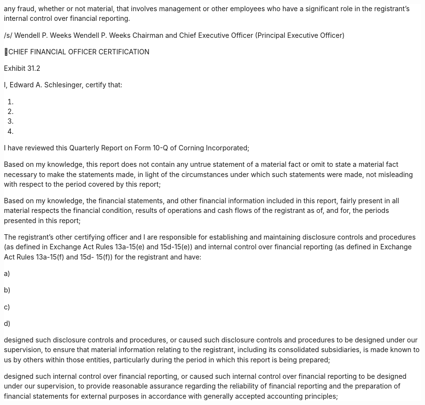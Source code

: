 any fraud, whether or not material, that involves management or other employees who have a significant role in the registrant’s internal
control over financial reporting.

/s/ Wendell P. Weeks
Wendell P. Weeks
Chairman and Chief Executive Officer
(Principal Executive Officer)

CHIEF FINANCIAL OFFICER CERTIFICATION

Exhibit 31.2

I, Edward A. Schlesinger, certify that:

1.

2.

3.

4.

I have reviewed this Quarterly Report on Form 10-Q of Corning Incorporated;

Based on my knowledge, this report does not contain any untrue statement of a material fact or omit to state a material fact necessary to make the
statements made, in light of the circumstances under which such statements were made, not misleading with respect to the period covered by this
report;

Based on my knowledge, the financial statements, and other financial information included in this report, fairly present in all material respects the
financial condition, results of operations and cash flows of the registrant as of, and for, the periods presented in this report;

The registrant’s other certifying officer and I are responsible for establishing and maintaining disclosure controls and procedures (as defined in
Exchange Act Rules 13a-15(e) and 15d-15(e)) and internal control over financial reporting (as defined in Exchange Act Rules 13a-15(f) and 15d-
15(f)) for the registrant and have:

a)

b)

c)

d)

designed such disclosure controls and procedures, or caused such disclosure controls and procedures to be designed under our supervision, to
ensure that material information relating to the registrant, including its consolidated subsidiaries, is made known to us by others within those
entities, particularly during the period in which this report is being prepared;

designed such internal control over financial reporting, or caused such internal control over financial reporting to be designed under our
supervision, to provide reasonable assurance regarding the reliability of financial reporting and the preparation of financial statements for
external purposes in accordance with generally accepted accounting principles;
